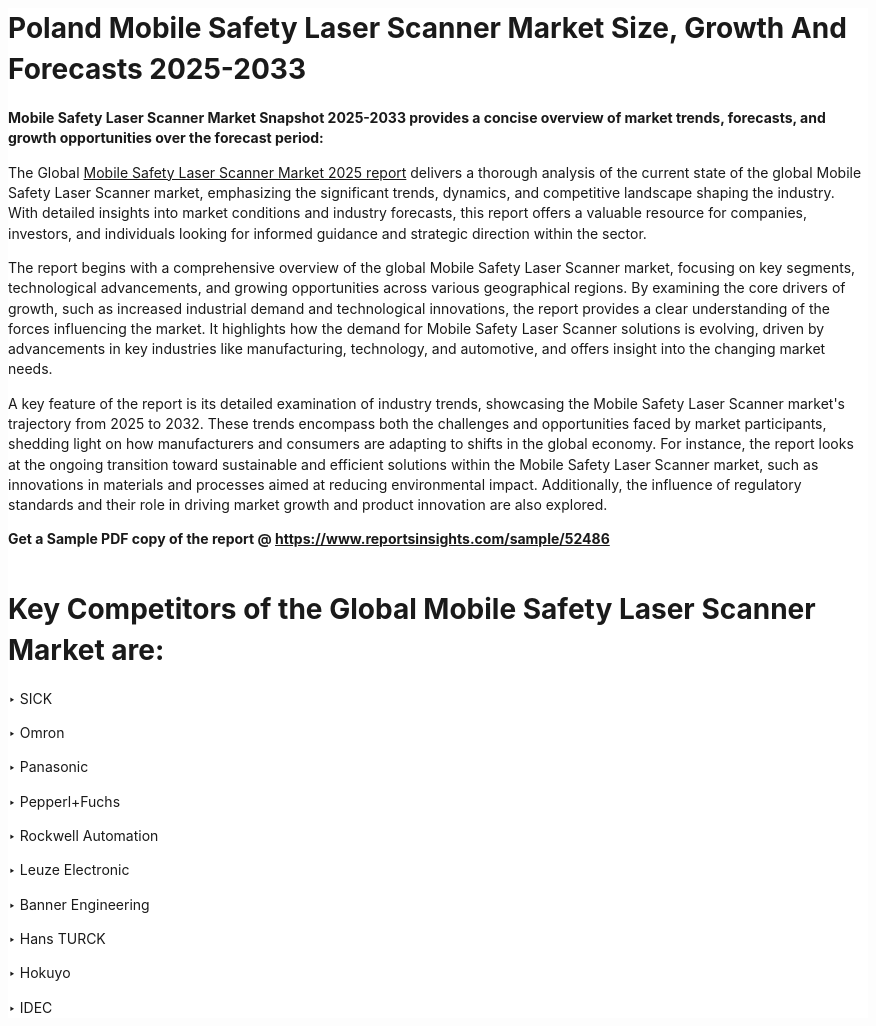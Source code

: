# Poland Mobile Safety Laser Scanner Market Size, Growth And Forecasts 2025-2033

<strong>Mobile Safety Laser Scanner Market Snapshot 2025-2033 provides a concise overview of market trends, forecasts, and growth opportunities over the forecast period:</strong>

 The Global <a href=https://www.reportsinsights.com/sample/52486>Mobile Safety Laser Scanner Market 2025 report</a> delivers a thorough analysis of the current state of the global Mobile Safety Laser Scanner market, emphasizing the significant trends, dynamics, and competitive landscape shaping the industry. With detailed insights into market conditions and industry forecasts, this report offers a valuable resource for companies, investors, and individuals looking for informed guidance and strategic direction within the sector.

The report begins with a comprehensive overview of the global Mobile Safety Laser Scanner market, focusing on key segments, technological advancements, and growing opportunities across various geographical regions. By examining the core drivers of growth, such as increased industrial demand and technological innovations, the report provides a clear understanding of the forces influencing the market. It highlights how the demand for Mobile Safety Laser Scanner solutions is evolving, driven by advancements in key industries like manufacturing, technology, and automotive, and offers insight into the changing market needs.

A key feature of the report is its detailed examination of industry trends, showcasing the Mobile Safety Laser Scanner market's trajectory from 2025 to 2032. These trends encompass both the challenges and opportunities faced by market participants, shedding light on how manufacturers and consumers are adapting to shifts in the global economy. For instance, the report looks at the ongoing transition toward sustainable and efficient solutions within the Mobile Safety Laser Scanner market, such as innovations in materials and processes aimed at reducing environmental impact. Additionally, the influence of regulatory standards and their role in driving market growth and product innovation are also explored.

<strong>Get a Sample PDF copy of the report @ <a href=https://www.reportsinsights.com/sample/52486>https://www.reportsinsights.com/sample/52486</a></strong>

# <strong>Key Competitors of the Global Mobile Safety Laser Scanner Market are:</strong>

‣ SICK

‣ Omron

‣ Panasonic

‣ Pepperl+Fuchs

‣ Rockwell Automation

‣ Leuze Electronic

‣ Banner Engineering

‣ Hans TURCK

‣ Hokuyo

‣ IDEC
